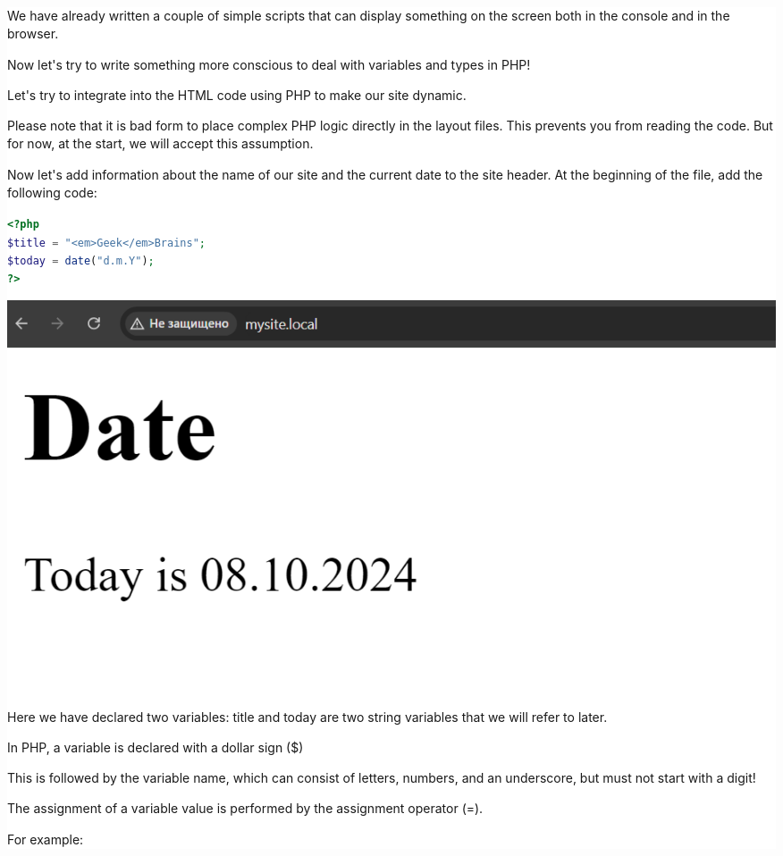 We have already written a couple of simple scripts that can display something on the screen both in the console and in the browser.

Now let's try to write something more conscious to deal with variables and types in PHP!

Let's try to integrate into the HTML code using PHP to make our site dynamic.

Please note that it is bad form to place complex PHP logic directly in the layout files. This prevents you from reading the code. But for now, at the start, we will accept this assumption.

Now let's add information about the name of our site and the current date to the site header.
At the beginning of the file, add the following code:

```php
<?php
$title = "<em>Geek</em>Brains";
$today = date("d.m.Y");
?>
```

![Date](./img/date.png)

Here we have declared two variables: title and today are two string variables that we will refer to later.

In PHP, a variable is declared with a dollar sign ($)

This is followed by the variable name, which can consist of letters, numbers, and an underscore, but must not start with a digit!

The assignment of a variable value is performed by the assignment operator (=).

For example:
